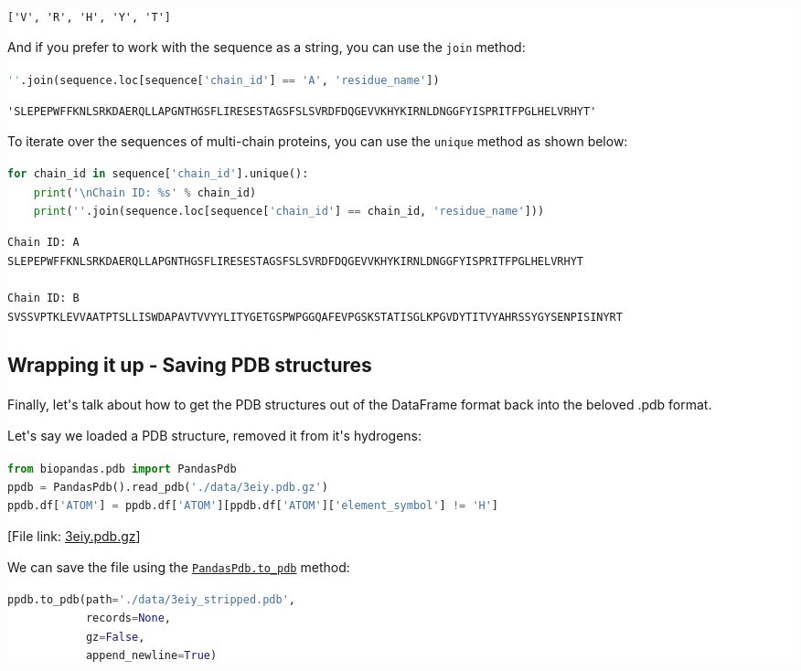 


    ['V', 'R', 'H', 'Y', 'T']



And if you prefer to work with the sequence as a string, you can use the `join` method: 


```python
''.join(sequence.loc[sequence['chain_id'] == 'A', 'residue_name'])
```




    'SLEPEPWFFKNLSRKDAERQLLAPGNTHGSFLIRESESTAGSFSLSVRDFDQGEVVKHYKIRNLDNGGFYISPRITFPGLHELVRHYT'



To iterate over the sequences of multi-chain proteins, you can use the `unique` method as shown below:


```python
for chain_id in sequence['chain_id'].unique():
    print('\nChain ID: %s' % chain_id)
    print(''.join(sequence.loc[sequence['chain_id'] == chain_id, 'residue_name']))
```

    
    Chain ID: A
    SLEPEPWFFKNLSRKDAERQLLAPGNTHGSFLIRESESTAGSFSLSVRDFDQGEVVKHYKIRNLDNGGFYISPRITFPGLHELVRHYT
    
    Chain ID: B
    SVSSVPTKLEVVAATPTSLLISWDAPAVTVVYYLITYGETGSPWPGGQAFEVPGSKSTATISGLKPGVDYTITVYAHRSSYGYSENPISINYRT


## Wrapping it up - Saving PDB structures

Finally, let's talk about how to get the PDB structures out of the DataFrame format back into the beloved .pdb format.

Let's say we loaded a PDB structure, removed it from it's hydrogens:


```python
from biopandas.pdb import PandasPdb
ppdb = PandasPdb().read_pdb('./data/3eiy.pdb.gz')
ppdb.df['ATOM'] = ppdb.df['ATOM'][ppdb.df['ATOM']['element_symbol'] != 'H']
```

[File link: [3eiy.pdb.gz](https://github.com/rasbt/biopandas/blob/master/docs/sources/tutorials/data/3eiy.pdb.gz?raw=true)]

We can save the file using the [`PandasPdb.to_pdb`](../api/biopandas.pdb#pandaspdbto_pdb) method:


```python
ppdb.to_pdb(path='./data/3eiy_stripped.pdb', 
            records=None, 
            gz=False, 
            append_newline=True)
```
